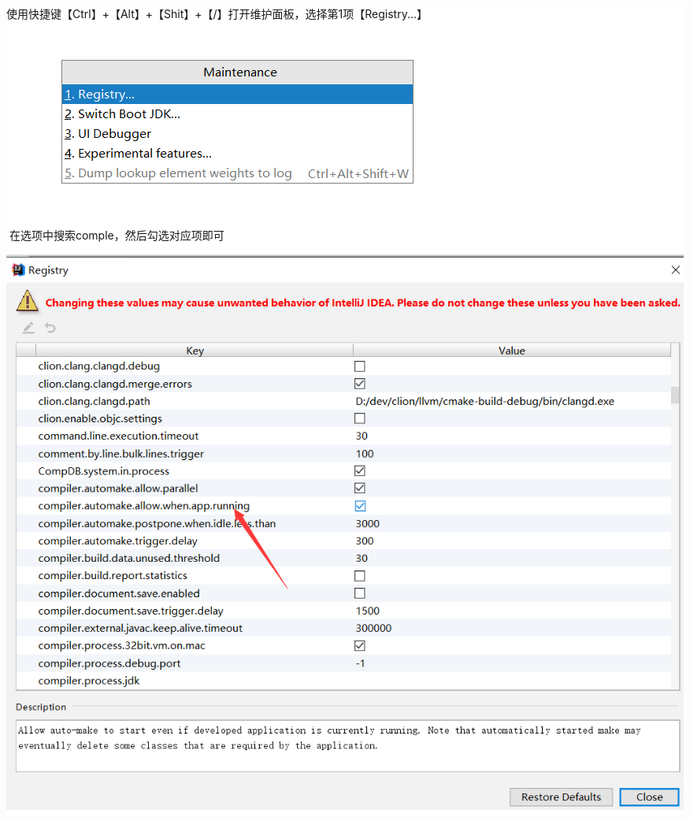 ​		使用快捷键【Ctrl】+【Alt】+【Shit】+【/】打开维护面板，选择第1项【Registry...】

![image-20220821104924814](SpringBoot开发实用.assets/image-20220821104924814.png)

​		在选项中搜索comple，然后勾选对应项即可

![image-20220821105051904](SpringBoot开发实用.assets/image-20220821105051904.png)
